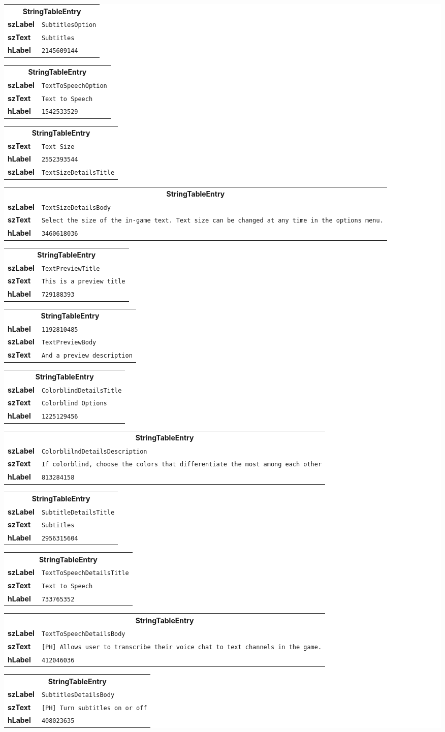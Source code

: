 
<table><tr><th colspan="100%">StringTableEntry</th></tr><tr><td><b>szLabel</b></td><td><code>SubtitlesOption</code></td></tr><tr><td><b>szText</b></td><td><code>Subtitles</code></td></tr><tr><td><b>hLabel</b></td><td><code>2145609144</code></td></tr></table>


<table><tr><th colspan="100%">StringTableEntry</th></tr><tr><td><b>szLabel</b></td><td><code>TextToSpeechOption</code></td></tr><tr><td><b>szText</b></td><td><code>Text to Speech</code></td></tr><tr><td><b>hLabel</b></td><td><code>1542533529</code></td></tr></table>


<table><tr><th colspan="100%">StringTableEntry</th></tr><tr><td><b>szText</b></td><td><code>Text Size</code></td></tr><tr><td><b>hLabel</b></td><td><code>2552393544</code></td></tr><tr><td><b>szLabel</b></td><td><code>TextSizeDetailsTitle</code></td></tr></table>


<table><tr><th colspan="100%">StringTableEntry</th></tr><tr><td><b>szLabel</b></td><td><code>TextSizeDetailsBody</code></td></tr><tr><td><b>szText</b></td><td><code>Select the size of the in-game text. Text size can be changed at any time in the options menu.</code></td></tr><tr><td><b>hLabel</b></td><td><code>3460618036</code></td></tr></table>


<table><tr><th colspan="100%">StringTableEntry</th></tr><tr><td><b>szLabel</b></td><td><code>TextPreviewTitle</code></td></tr><tr><td><b>szText</b></td><td><code>This is a preview title</code></td></tr><tr><td><b>hLabel</b></td><td><code>729188393</code></td></tr></table>


<table><tr><th colspan="100%">StringTableEntry</th></tr><tr><td><b>hLabel</b></td><td><code>1192810485</code></td></tr><tr><td><b>szLabel</b></td><td><code>TextPreviewBody</code></td></tr><tr><td><b>szText</b></td><td><code>And a preview description</code></td></tr></table>


<table><tr><th colspan="100%">StringTableEntry</th></tr><tr><td><b>szLabel</b></td><td><code>ColorblindDetailsTitle</code></td></tr><tr><td><b>szText</b></td><td><code>Colorblind Options</code></td></tr><tr><td><b>hLabel</b></td><td><code>1225129456</code></td></tr></table>


<table><tr><th colspan="100%">StringTableEntry</th></tr><tr><td><b>szLabel</b></td><td><code>ColorblilndDetailsDescription</code></td></tr><tr><td><b>szText</b></td><td><code>If colorblind, choose the colors that differentiate the most among each other</code></td></tr><tr><td><b>hLabel</b></td><td><code>813284158</code></td></tr></table>


<table><tr><th colspan="100%">StringTableEntry</th></tr><tr><td><b>szLabel</b></td><td><code>SubtitleDetailsTitle</code></td></tr><tr><td><b>szText</b></td><td><code>Subtitles</code></td></tr><tr><td><b>hLabel</b></td><td><code>2956315604</code></td></tr></table>


<table><tr><th colspan="100%">StringTableEntry</th></tr><tr><td><b>szLabel</b></td><td><code>TextToSpeechDetailsTitle</code></td></tr><tr><td><b>szText</b></td><td><code>Text to Speech</code></td></tr><tr><td><b>hLabel</b></td><td><code>733765352</code></td></tr></table>


<table><tr><th colspan="100%">StringTableEntry</th></tr><tr><td><b>szLabel</b></td><td><code>TextToSpeechDetailsBody</code></td></tr><tr><td><b>szText</b></td><td><code>[PH] Allows user to transcribe their voice chat to text channels in the game.</code></td></tr><tr><td><b>hLabel</b></td><td><code>412046036</code></td></tr></table>


<table><tr><th colspan="100%">StringTableEntry</th></tr><tr><td><b>szLabel</b></td><td><code>SubtitlesDetailsBody</code></td></tr><tr><td><b>szText</b></td><td><code>[PH] Turn subtitles on or off</code></td></tr><tr><td><b>hLabel</b></td><td><code>408023635</code></td></tr></table>
